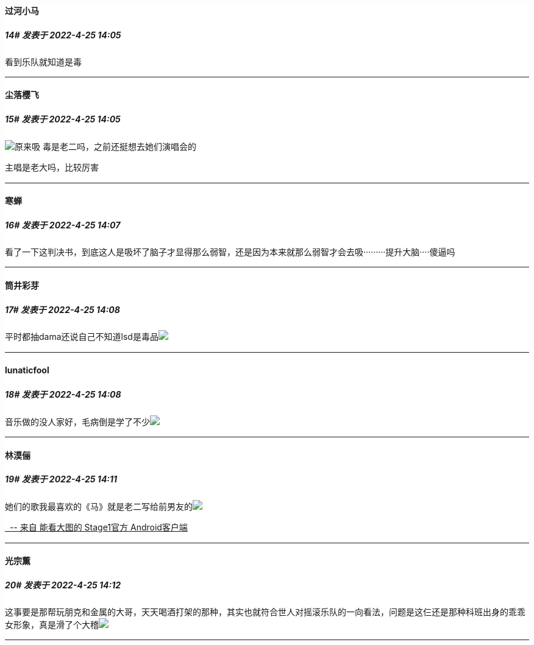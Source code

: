 ####  过河小马  
##### 14#       发表于 2022-4-25 14:05

看到乐队就知道是毒

*****

####  尘落樱飞  
##### 15#       发表于 2022-4-25 14:05

<img src="https://static.saraba1st.com/image/smiley/face2017/003.png" referrerpolicy="no-referrer">原来吸 毒是老二吗，之前还挺想去她们演唱会的

主唱是老大吗，比较厉害

*****

####  寒蝉  
##### 16#       发表于 2022-4-25 14:07

看了一下这判决书，到底这人是吸坏了脑子才显得那么弱智，还是因为本来就那么弱智才会去吸·········提升大脑····傻逼吗

*****

####  筒井彩芽  
##### 17#       发表于 2022-4-25 14:08

平时都抽dama还说自己不知道lsd是毒品<img src="https://static.saraba1st.com/image/smiley/face2017/037.png" referrerpolicy="no-referrer">

*****

####  lunaticfool  
##### 18#       发表于 2022-4-25 14:08

音乐做的没人家好，毛病倒是学了不少<img src="https://static.saraba1st.com/image/smiley/face2017/001.png" referrerpolicy="no-referrer">

*****

####  林漠俪  
##### 19#       发表于 2022-4-25 14:11

她们的歌我最喜欢的《马》就是老二写给前男友的<img src="https://static.saraba1st.com/image/smiley/face2017/001.png" referrerpolicy="no-referrer">

[  -- 来自 能看大图的 Stage1官方 Android客户端](https://www.coolapk.com/apk/140634)

*****

####  光宗薫  
##### 20#       发表于 2022-4-25 14:12

这事要是那帮玩朋克和金属的大哥，天天喝酒打架的那种，其实也就符合世人对摇滚乐队的一向看法，问题是这仨还是那种科班出身的乖乖女形象，真是滑了个大稽<img src="https://static.saraba1st.com/image/smiley/face2017/049.png" referrerpolicy="no-referrer">

*****
